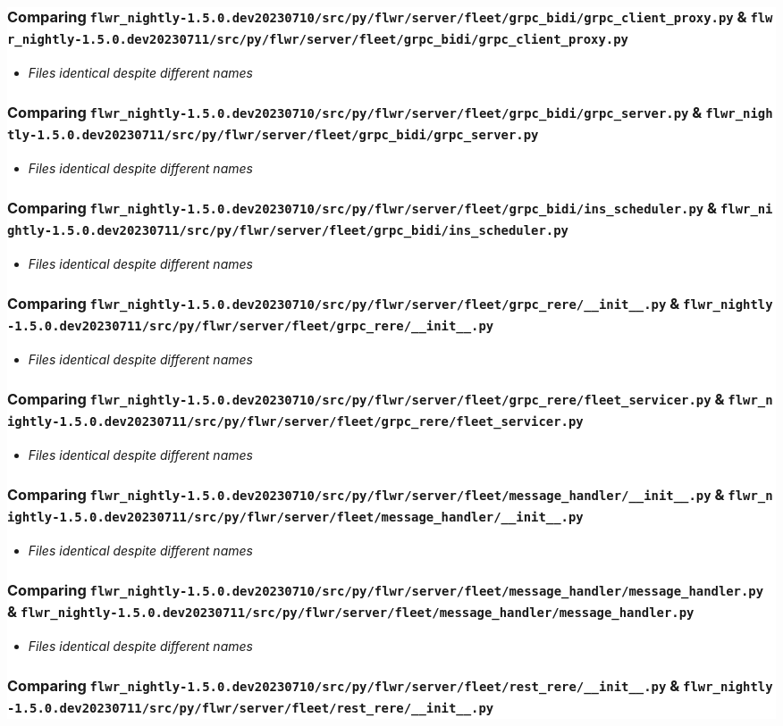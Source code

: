 ### Comparing `flwr_nightly-1.5.0.dev20230710/src/py/flwr/server/fleet/grpc_bidi/grpc_client_proxy.py` & `flwr_nightly-1.5.0.dev20230711/src/py/flwr/server/fleet/grpc_bidi/grpc_client_proxy.py`

 * *Files identical despite different names*

### Comparing `flwr_nightly-1.5.0.dev20230710/src/py/flwr/server/fleet/grpc_bidi/grpc_server.py` & `flwr_nightly-1.5.0.dev20230711/src/py/flwr/server/fleet/grpc_bidi/grpc_server.py`

 * *Files identical despite different names*

### Comparing `flwr_nightly-1.5.0.dev20230710/src/py/flwr/server/fleet/grpc_bidi/ins_scheduler.py` & `flwr_nightly-1.5.0.dev20230711/src/py/flwr/server/fleet/grpc_bidi/ins_scheduler.py`

 * *Files identical despite different names*

### Comparing `flwr_nightly-1.5.0.dev20230710/src/py/flwr/server/fleet/grpc_rere/__init__.py` & `flwr_nightly-1.5.0.dev20230711/src/py/flwr/server/fleet/grpc_rere/__init__.py`

 * *Files identical despite different names*

### Comparing `flwr_nightly-1.5.0.dev20230710/src/py/flwr/server/fleet/grpc_rere/fleet_servicer.py` & `flwr_nightly-1.5.0.dev20230711/src/py/flwr/server/fleet/grpc_rere/fleet_servicer.py`

 * *Files identical despite different names*

### Comparing `flwr_nightly-1.5.0.dev20230710/src/py/flwr/server/fleet/message_handler/__init__.py` & `flwr_nightly-1.5.0.dev20230711/src/py/flwr/server/fleet/message_handler/__init__.py`

 * *Files identical despite different names*

### Comparing `flwr_nightly-1.5.0.dev20230710/src/py/flwr/server/fleet/message_handler/message_handler.py` & `flwr_nightly-1.5.0.dev20230711/src/py/flwr/server/fleet/message_handler/message_handler.py`

 * *Files identical despite different names*

### Comparing `flwr_nightly-1.5.0.dev20230710/src/py/flwr/server/fleet/rest_rere/__init__.py` & `flwr_nightly-1.5.0.dev20230711/src/py/flwr/server/fleet/rest_rere/__init__.py`

